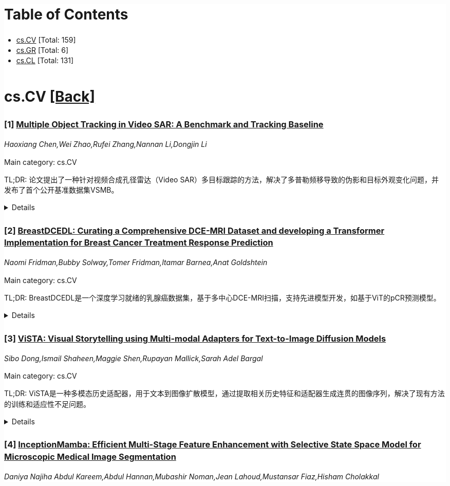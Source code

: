<div id=toc></div>

# Table of Contents

- [cs.CV](#cs.CV) [Total: 159]
- [cs.GR](#cs.GR) [Total: 6]
- [cs.CL](#cs.CL) [Total: 131]


<div id='cs.CV'></div>

# cs.CV [[Back]](#toc)

### [1] [Multiple Object Tracking in Video SAR: A Benchmark and Tracking Baseline](https://arxiv.org/abs/2506.12105)
*Haoxiang Chen,Wei Zhao,Rufei Zhang,Nannan Li,Dongjin Li*

Main category: cs.CV

TL;DR: 论文提出了一种针对视频合成孔径雷达（Video SAR）多目标跟踪的方法，解决了多普勒频移导致的伪影和目标外观变化问题，并发布了首个公开基准数据集VSMB。


<details><summary>Details</summary></details>


### [2] [BreastDCEDL: Curating a Comprehensive DCE-MRI Dataset and developing a Transformer Implementation for Breast Cancer Treatment Response Prediction](https://arxiv.org/abs/2506.12190)
*Naomi Fridman,Bubby Solway,Tomer Fridman,Itamar Barnea,Anat Goldshtein*

Main category: cs.CV

TL;DR: BreastDCEDL是一个深度学习就绪的乳腺癌数据集，基于多中心DCE-MRI扫描，支持先进模型开发，如基于ViT的pCR预测模型。


<details><summary>Details</summary></details>


### [3] [ViSTA: Visual Storytelling using Multi-modal Adapters for Text-to-Image Diffusion Models](https://arxiv.org/abs/2506.12198)
*Sibo Dong,Ismail Shaheen,Maggie Shen,Rupayan Mallick,Sarah Adel Bargal*

Main category: cs.CV

TL;DR: ViSTA是一种多模态历史适配器，用于文本到图像扩散模型，通过提取相关历史特征和适配器生成连贯的图像序列，解决了现有方法的训练和适应性不足问题。


<details><summary>Details</summary></details>


### [4] [InceptionMamba: Efficient Multi-Stage Feature Enhancement with Selective State Space Model for Microscopic Medical Image Segmentation](https://arxiv.org/abs/2506.12208)
*Daniya Najiha Abdul Kareem,Abdul Hannan,Mubashir Noman,Jean Lahoud,Mustansar Fiaz,Hisham Cholakkal*
